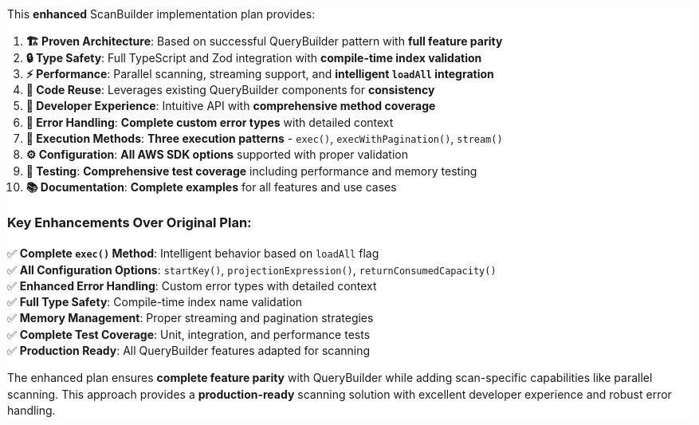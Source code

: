 This **enhanced** ScanBuilder implementation plan provides:

1. **🏗️ Proven Architecture**: Based on successful QueryBuilder pattern with **full feature parity**
2. **🔒 Type Safety**: Full TypeScript and Zod integration with **compile-time index validation**
3. **⚡ Performance**: Parallel scanning, streaming support, and **intelligent `loadAll` integration**
4. **🔄 Code Reuse**: Leverages existing QueryBuilder components for **consistency**
5. **📖 Developer Experience**: Intuitive API with **comprehensive method coverage**
6. **🚨 Error Handling**: **Complete custom error types** with detailed context
7. **🎯 Execution Methods**: **Three execution patterns** - `exec()`, `execWithPagination()`, `stream()`
8. **⚙️ Configuration**: **All AWS SDK options** supported with proper validation
9. **🧪 Testing**: **Comprehensive test coverage** including performance and memory testing
10. **📚 Documentation**: **Complete examples** for all features and use cases

### Key Enhancements Over Original Plan:

✅ **Complete `exec()` Method**: Intelligent behavior based on `loadAll` flag  
✅ **All Configuration Options**: `startKey()`, `projectionExpression()`, `returnConsumedCapacity()`  
✅ **Enhanced Error Handling**: Custom error types with detailed context  
✅ **Full Type Safety**: Compile-time index name validation  
✅ **Memory Management**: Proper streaming and pagination strategies  
✅ **Complete Test Coverage**: Unit, integration, and performance tests  
✅ **Production Ready**: All QueryBuilder features adapted for scanning  

The enhanced plan ensures **complete feature parity** with QueryBuilder while adding scan-specific capabilities like parallel scanning. This approach provides a **production-ready** scanning solution with excellent developer experience and robust error handling.